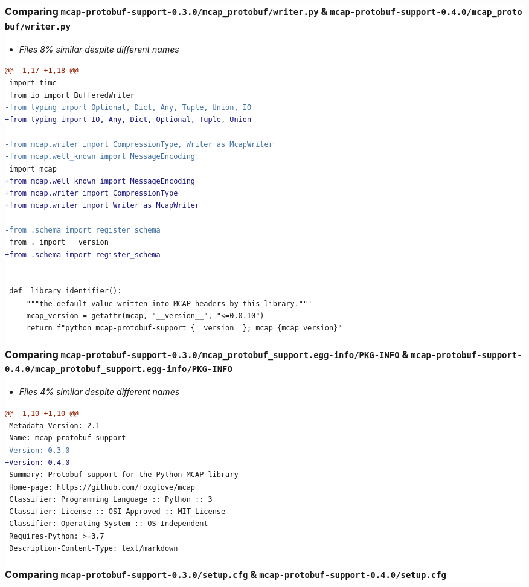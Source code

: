 ### Comparing `mcap-protobuf-support-0.3.0/mcap_protobuf/writer.py` & `mcap-protobuf-support-0.4.0/mcap_protobuf/writer.py`

 * *Files 8% similar despite different names*

```diff
@@ -1,17 +1,18 @@
 import time
 from io import BufferedWriter
-from typing import Optional, Dict, Any, Tuple, Union, IO
+from typing import IO, Any, Dict, Optional, Tuple, Union
 
-from mcap.writer import CompressionType, Writer as McapWriter
-from mcap.well_known import MessageEncoding
 import mcap
+from mcap.well_known import MessageEncoding
+from mcap.writer import CompressionType
+from mcap.writer import Writer as McapWriter
 
-from .schema import register_schema
 from . import __version__
+from .schema import register_schema
 
 
 def _library_identifier():
     """the default value written into MCAP headers by this library."""
     mcap_version = getattr(mcap, "__version__", "<=0.0.10")
     return f"python mcap-protobuf-support {__version__}; mcap {mcap_version}"
```

### Comparing `mcap-protobuf-support-0.3.0/mcap_protobuf_support.egg-info/PKG-INFO` & `mcap-protobuf-support-0.4.0/mcap_protobuf_support.egg-info/PKG-INFO`

 * *Files 4% similar despite different names*

```diff
@@ -1,10 +1,10 @@
 Metadata-Version: 2.1
 Name: mcap-protobuf-support
-Version: 0.3.0
+Version: 0.4.0
 Summary: Protobuf support for the Python MCAP library
 Home-page: https://github.com/foxglove/mcap
 Classifier: Programming Language :: Python :: 3
 Classifier: License :: OSI Approved :: MIT License
 Classifier: Operating System :: OS Independent
 Requires-Python: >=3.7
 Description-Content-Type: text/markdown
```

### Comparing `mcap-protobuf-support-0.3.0/setup.cfg` & `mcap-protobuf-support-0.4.0/setup.cfg`
